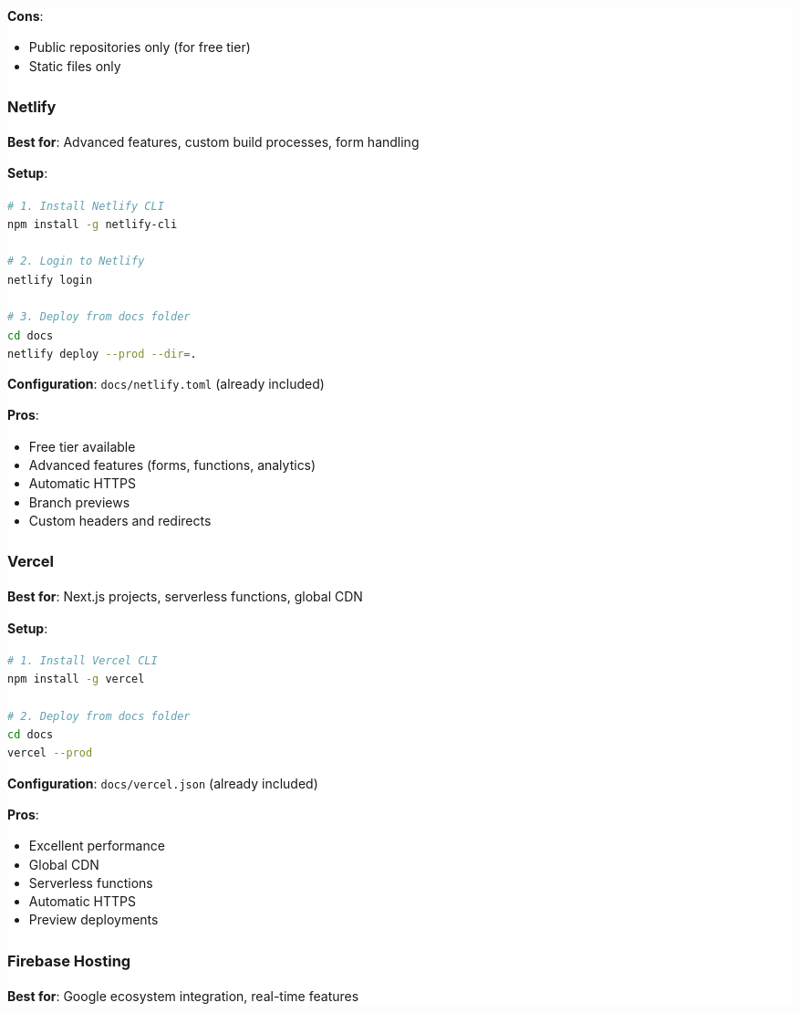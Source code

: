 **Cons**:
- Public repositories only (for free tier)
- Static files only

### Netlify
**Best for**: Advanced features, custom build processes, form handling

**Setup**:
```bash
# 1. Install Netlify CLI
npm install -g netlify-cli

# 2. Login to Netlify
netlify login

# 3. Deploy from docs folder
cd docs
netlify deploy --prod --dir=.
```

**Configuration**: `docs/netlify.toml` (already included)

**Pros**:
- Free tier available
- Advanced features (forms, functions, analytics)
- Automatic HTTPS
- Branch previews
- Custom headers and redirects

### Vercel
**Best for**: Next.js projects, serverless functions, global CDN

**Setup**:
```bash
# 1. Install Vercel CLI
npm install -g vercel

# 2. Deploy from docs folder
cd docs
vercel --prod
```

**Configuration**: `docs/vercel.json` (already included)

**Pros**:
- Excellent performance
- Global CDN
- Serverless functions
- Automatic HTTPS
- Preview deployments

### Firebase Hosting
**Best for**: Google ecosystem integration, real-time features
